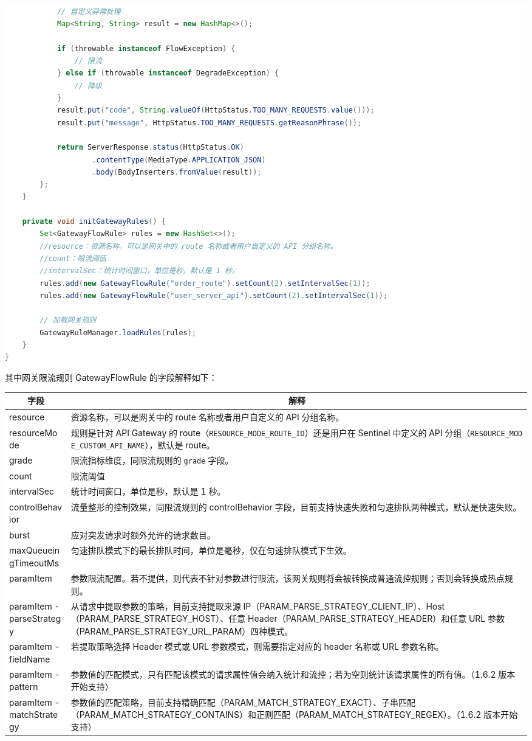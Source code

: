 ```java
            // 自定义异常处理
            Map<String, String> result = new HashMap<>();

            if (throwable instanceof FlowException) {
                // 限流
            } else if (throwable instanceof DegradeException) {
                // 降级
            } 
            result.put("code", String.valueOf(HttpStatus.TOO_MANY_REQUESTS.value()));
            result.put("message", HttpStatus.TOO_MANY_REQUESTS.getReasonPhrase());

            return ServerResponse.status(HttpStatus.OK)
                    .contentType(MediaType.APPLICATION_JSON)
                    .body(BodyInserters.fromValue(result));
        };
    }

    private void initGatewayRules() {
        Set<GatewayFlowRule> rules = new HashSet<>();
        //resource：资源名称，可以是网关中的 route 名称或者用户自定义的 API 分组名称。
        //count：限流阈值
        //intervalSec：统计时间窗口，单位是秒，默认是 1 秒。
        rules.add(new GatewayFlowRule("order_route").setCount(2).setIntervalSec(1));
        rules.add(new GatewayFlowRule("user_server_api").setCount(2).setIntervalSec(1));

        // 加载网关规则
        GatewayRuleManager.loadRules(rules);
    }
}
```

其中网关限流规则 GatewayFlowRule 的字段解释如下：

| 字段                      | 解释                                                         |
| ------------------------- | ------------------------------------------------------------ |
| resource                  | 资源名称，可以是网关中的 route 名称或者用户自定义的 API 分组名称。 |
| resourceMode              | 规则是针对 API Gateway 的 route（`RESOURCE_MODE_ROUTE_ID`）还是用户在 Sentinel 中定义的 API 分组（`RESOURCE_MODE_CUSTOM_API_NAME`），默认是 route。 |
| grade                     | 限流指标维度，同限流规则的 `grade` 字段。                    |
| count                     | 限流阈值                                                     |
| intervalSec               | 统计时间窗口，单位是秒，默认是 1 秒。                        |
| controlBehavior           | 流量整形的控制效果，同限流规则的 controlBehavior 字段，目前支持快速失败和匀速排队两种模式，默认是快速失败。 |
| burst                     | 应对突发请求时额外允许的请求数目。                           |
| maxQueueingTimeoutMs      | 匀速排队模式下的最长排队时间，单位是毫秒，仅在匀速排队模式下生效。 |
| paramItem                 | 参数限流配置。若不提供，则代表不针对参数进行限流，该网关规则将会被转换成普通流控规则；否则会转换成热点规则。 |
| paramItem - parseStrategy | 从请求中提取参数的策略，目前支持提取来源 IP（PARAM_PARSE_STRATEGY_CLIENT_IP）、Host（PARAM_PARSE_STRATEGY_HOST）、任意 Header（PARAM_PARSE_STRATEGY_HEADER）和任意 URL 参数（PARAM_PARSE_STRATEGY_URL_PARAM）四种模式。 |
| paramItem - fieldName     | 若提取策略选择 Header 模式或 URL 参数模式，则需要指定对应的 header 名称或 URL 参数名称。 |
| paramItem - pattern       | 参数值的匹配模式，只有匹配该模式的请求属性值会纳入统计和流控；若为空则统计该请求属性的所有值。（1.6.2 版本开始支持） |
| paramItem - matchStrategy | 参数值的匹配策略，目前支持精确匹配（PARAM_MATCH_STRATEGY_EXACT）、子串匹配（PARAM_MATCH_STRATEGY_CONTAINS）和正则匹配（PARAM_MATCH_STRATEGY_REGEX）。（1.6.2 版本开始支持） |
